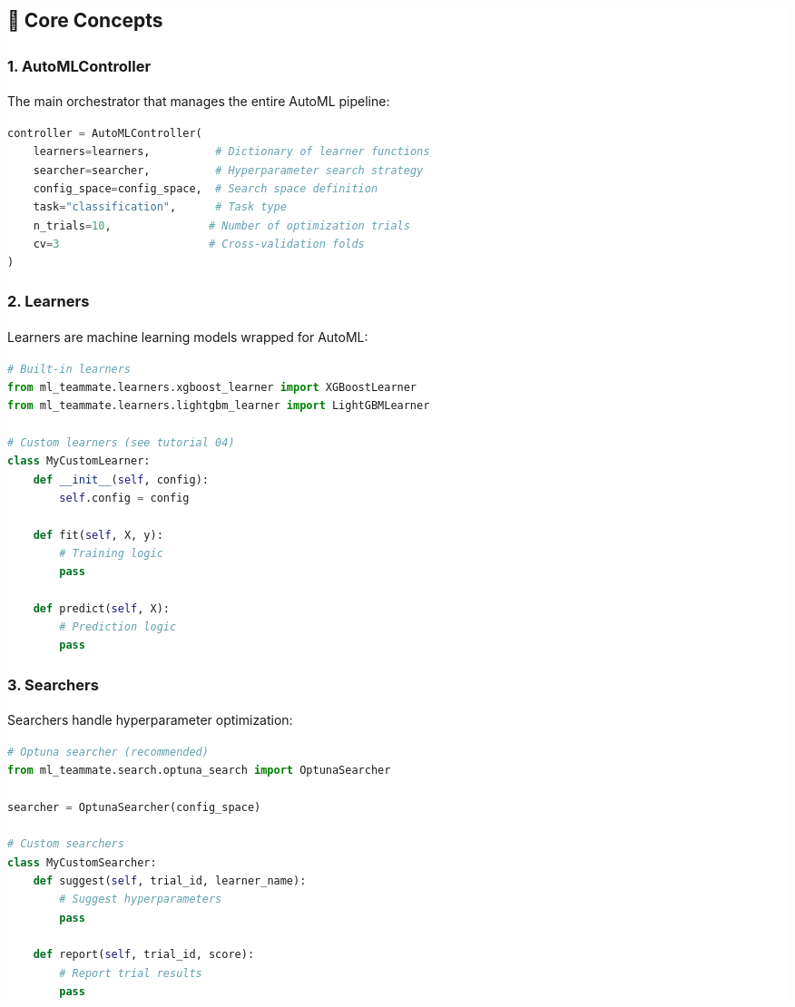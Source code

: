 ## 🔧 Core Concepts

### 1. AutoMLController

The main orchestrator that manages the entire AutoML pipeline:

```python
controller = AutoMLController(
    learners=learners,          # Dictionary of learner functions
    searcher=searcher,          # Hyperparameter search strategy
    config_space=config_space,  # Search space definition
    task="classification",      # Task type
    n_trials=10,               # Number of optimization trials
    cv=3                       # Cross-validation folds
)
```

### 2. Learners

Learners are machine learning models wrapped for AutoML:

```python
# Built-in learners
from ml_teammate.learners.xgboost_learner import XGBoostLearner
from ml_teammate.learners.lightgbm_learner import LightGBMLearner

# Custom learners (see tutorial 04)
class MyCustomLearner:
    def __init__(self, config):
        self.config = config
    
    def fit(self, X, y):
        # Training logic
        pass
    
    def predict(self, X):
        # Prediction logic
        pass
```

### 3. Searchers

Searchers handle hyperparameter optimization:

```python
# Optuna searcher (recommended)
from ml_teammate.search.optuna_search import OptunaSearcher

searcher = OptunaSearcher(config_space)

# Custom searchers
class MyCustomSearcher:
    def suggest(self, trial_id, learner_name):
        # Suggest hyperparameters
        pass
    
    def report(self, trial_id, score):
        # Report trial results
        pass
```
